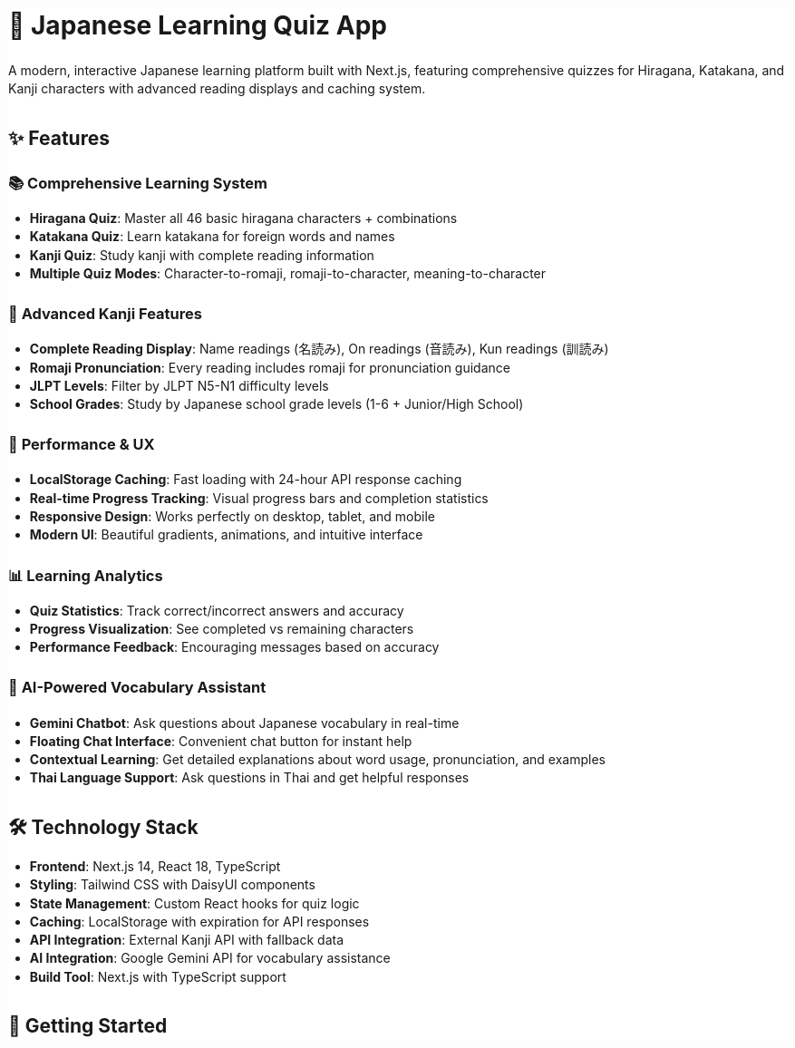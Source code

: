 # 🎌 Japanese Learning Quiz App

A modern, interactive Japanese learning platform built with Next.js, featuring comprehensive quizzes for Hiragana, Katakana, and Kanji characters with advanced reading displays and caching system.

## ✨ Features

### 📚 **Comprehensive Learning System**
- **Hiragana Quiz**: Master all 46 basic hiragana characters + combinations
- **Katakana Quiz**: Learn katakana for foreign words and names  
- **Kanji Quiz**: Study kanji with complete reading information
- **Multiple Quiz Modes**: Character-to-romaji, romaji-to-character, meaning-to-character

### 🎯 **Advanced Kanji Features**
- **Complete Reading Display**: Name readings (名読み), On readings (音読み), Kun readings (訓読み)
- **Romaji Pronunciation**: Every reading includes romaji for pronunciation guidance
- **JLPT Levels**: Filter by JLPT N5-N1 difficulty levels
- **School Grades**: Study by Japanese school grade levels (1-6 + Junior/High School)

### 🚀 **Performance & UX**
- **LocalStorage Caching**: Fast loading with 24-hour API response caching
- **Real-time Progress Tracking**: Visual progress bars and completion statistics
- **Responsive Design**: Works perfectly on desktop, tablet, and mobile
- **Modern UI**: Beautiful gradients, animations, and intuitive interface

### 📊 **Learning Analytics**
- **Quiz Statistics**: Track correct/incorrect answers and accuracy
- **Progress Visualization**: See completed vs remaining characters
- **Performance Feedback**: Encouraging messages based on accuracy

### 🤖 **AI-Powered Vocabulary Assistant**
- **Gemini Chatbot**: Ask questions about Japanese vocabulary in real-time
- **Floating Chat Interface**: Convenient chat button for instant help
- **Contextual Learning**: Get detailed explanations about word usage, pronunciation, and examples
- **Thai Language Support**: Ask questions in Thai and get helpful responses

## 🛠️ **Technology Stack**

- **Frontend**: Next.js 14, React 18, TypeScript
- **Styling**: Tailwind CSS with DaisyUI components
- **State Management**: Custom React hooks for quiz logic
- **Caching**: LocalStorage with expiration for API responses
- **API Integration**: External Kanji API with fallback data
- **AI Integration**: Google Gemini API for vocabulary assistance
- **Build Tool**: Next.js with TypeScript support

## 🚀 **Getting Started**
